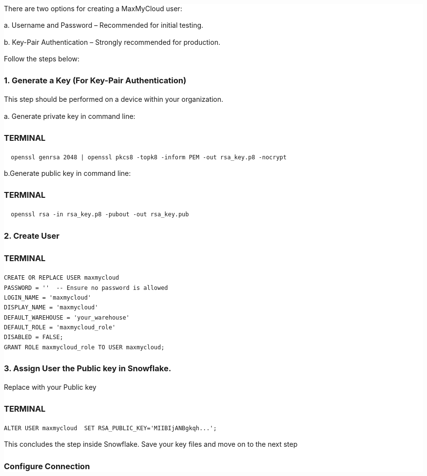 There are two options for creating a MaxMyCloud user:

a. Username and Password – Recommended for initial testing.

b. Key-Pair Authentication – Strongly recommended for production.

Follow the steps below:

### 1. Generate a Key (For Key-Pair Authentication)

This step should be performed on a device within your organization.

a. Generate private key in command line:

### TERMINAL
```terminal 
  openssl genrsa 2048 | openssl pkcs8 -topk8 -inform PEM -out rsa_key.p8 -nocrypt
```

b.Generate public key in command line:

### TERMINAL 
```
  openssl rsa -in rsa_key.p8 -pubout -out rsa_key.pub
```

### 2. Create User

### TERMINAL
```terminal 
CREATE OR REPLACE USER maxmycloud
PASSWORD = ''  -- Ensure no password is allowed
LOGIN_NAME = 'maxmycloud'
DISPLAY_NAME = 'maxmycloud'
DEFAULT_WAREHOUSE = 'your_warehouse'
DEFAULT_ROLE = 'maxmycloud_role'
DISABLED = FALSE;
GRANT ROLE maxmycloud_role TO USER maxmycloud;
```

### 3. Assign User the Public key in Snowflake. 

Replace with your Public key


### TERMINAL
```terminal 
ALTER USER maxmycloud  SET RSA_PUBLIC_KEY='MIIBIjANBgkqh...';

```

This concludes the step inside Snowflake.  Save your key files and move on to the next step

### Configure Connection
